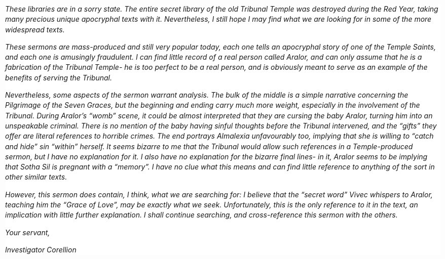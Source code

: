 *These libraries are in a sorry state. The entire secret library of the old Tribunal Temple was destroyed during the Red Year, taking many precious unique apocryphal texts with it. Nevertheless, I still hope I may find what we are looking for in some of the more widespread texts.*

*These sermons are mass-produced and still very popular today, each one tells an apocryphal story of one of the Temple Saints, and each one is amusingly fraudulent. I can find little record of a real person called Aralor, and can only assume that he is a fabrication of the Tribunal Temple- he is too perfect to be a real person, and is obviously meant to serve as an example of the benefits of serving the Tribunal.*

*Nevertheless, some aspects of the sermon warrant analysis. The bulk of the middle is a simple narrative concerning the Pilgrimage of the Seven Graces, but the beginning and ending carry much more weight, especially in the involvement of the Tribunal. During Aralor’s “womb” scene, it could be almost interpreted that they are cursing the baby Aralor, turning him into an unspeakable criminal. There is no mention of the baby having sinful thoughts before the Tribunal intervened, and the “gifts” they offer are literal references to horrible crimes. The end portrays Almalexia unfavourably too, implying that she is willing to “catch and hide” sin “within” herself. It seems bizarre to me that the Tribunal would allow such references in a Temple-produced sermon, but I have no explanation for it. I also have no explanation for the bizarre final lines- in it, Aralor seems to be implying that Sotha Sil is pregnant with a “memory”. I have no clue what this means and can find little reference to anything of the sort in other similar texts.*

*However, this sermon does contain, I think, what we are searching for: I believe that the “secret word” Vivec whispers to Aralor, teaching him the “Grace of Love”, may be exactly what we seek. Unfortunately, this is the only reference to it in the text, an implication with little further explanation. I shall continue searching, and cross-reference this sermon with the others.*

*Your servant,*

*Investigator Corellion*

